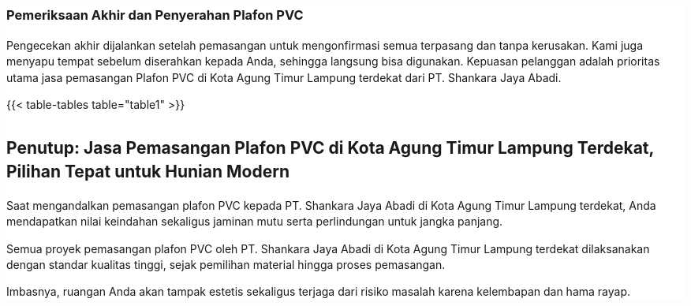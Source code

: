 ### Pemeriksaan Akhir dan Penyerahan Plafon PVC

Pengecekan akhir dijalankan setelah pemasangan untuk mengonfirmasi semua terpasang dan tanpa kerusakan. Kami juga menyapu tempat sebelum diserahkan kepada Anda, sehingga langsung bisa digunakan. Kepuasan pelanggan adalah prioritas utama jasa pemasangan Plafon PVC di Kota Agung Timur Lampung terdekat dari PT. Shankara Jaya Abadi.

{{< table-tables table="table1" >}}

## Penutup: Jasa Pemasangan Plafon PVC di Kota Agung Timur Lampung Terdekat, Pilihan Tepat untuk Hunian Modern

Saat mengandalkan pemasangan plafon PVC kepada PT. Shankara Jaya Abadi di Kota Agung Timur Lampung terdekat, Anda mendapatkan nilai keindahan sekaligus jaminan mutu serta perlindungan untuk jangka panjang.

Semua proyek pemasangan plafon PVC oleh PT. Shankara Jaya Abadi di Kota Agung Timur Lampung terdekat dilaksanakan dengan standar kualitas tinggi, sejak pemilihan material hingga proses pemasangan.

Imbasnya, ruangan Anda akan tampak estetis sekaligus terjaga dari risiko masalah karena kelembapan dan hama rayap.
